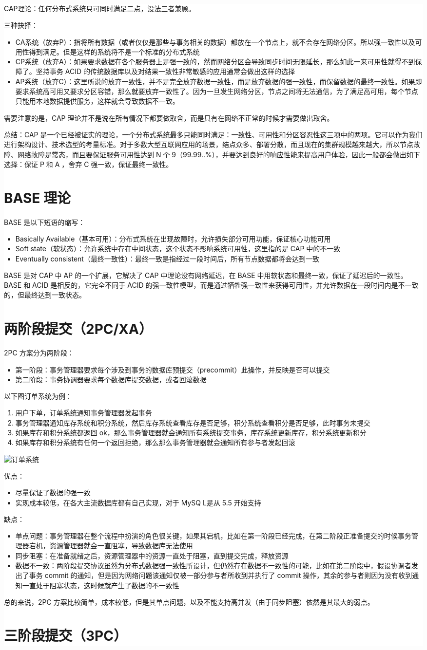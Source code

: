 CAP理论：任何分布式系统只可同时满足二点，没法三者兼顾。

三种抉择：
+ CA系统（放弃P）：指将所有数据（或者仅仅是那些与事务相关的数据）都放在一个节点上，就不会存在网络分区。所以强一致性以及可用性得到满足。但是这样的系统将不是一个标准的分布式系统
+ CP系统（放弃A）：如果要求数据在各个服务器上是强一致的，然而网络分区会导致同步时间无限延长，那么如此一来可用性就得不到保障了。坚持事务 ACID 的传统数据库以及对结果一致性非常敏感的应用通常会做出这样的选择
+ AP系统（放弃C）：这里所说的放弃一致性，并不是完全放弃数据一致性，而是放弃数据的强一致性，而保留数据的最终一致性。如果即要求系统高可用又要求分区容错，那么就要放弃一致性了。因为一旦发生网络分区，节点之间将无法通信，为了满足高可用，每个节点只能用本地数据提供服务，这样就会导致数据不一致。

需要注意的是，CAP 理论并不是说在所有情况下都要做取舍，而是只有在网络不正常的时候才需要做出取舍。

总结：CAP 是一个已经被证实的理论，一个分布式系统最多只能同时满足：一致性、可用性和分区容忍性这三项中的两项。它可以作为我们进行架构设计、技术选型的考量标准。对于多数大型互联网应用的场景，结点众多、部署分散，而且现在的集群规模越来越大，所以节点故障、网络故障是常态，而且要保证服务可用性达到 N 个 9（99.99..%），并要达到良好的响应性能来提高用户体验，因此一般都会做出如下选择：保证 P 和 A ，舍弃 C 强一致，保证最终一致性。

# BASE 理论

BASE 是以下短语的缩写：
+ Basically Available（基本可用）：分布式系统在出现故障时，允许损失部分可用功能，保证核心功能可用
+ Soft state（软状态）：允许系统中存在中间状态，这个状态不影响系统可用性，这里指的是 CAP 中的不一致
+ Eventually consistent（最终一致性）：最终一致是指经过一段时间后，所有节点数据都将会达到一致

BASE 是对 CAP 中 AP 的一个扩展，它解决了 CAP 中理论没有网络延迟，在 BASE 中用软状态和最终一致，保证了延迟后的一致性。BASE 和 ACID 是相反的，它完全不同于 ACID 的强一致性模型，而是通过牺牲强一致性来获得可用性，并允许数据在一段时间内是不一致的，但最终达到一致状态。

# 两阶段提交（2PC/XA）

2PC 方案分为两阶段：
+ 第一阶段：事务管理器要求每个涉及到事务的数据库预提交（precommit）此操作，并反映是否可以提交
+ 第二阶段：事务协调器要求每个数据库提交数据，或者回滚数据

以下图订单系统为例：
1. 用户下单，订单系统通知事务管理器发起事务
2. 事务管理器通知库存系统和积分系统，然后库存系统查看库存是否足够，积分系统查看积分是否足够，此时事务未提交
3. 如果库存和积分系统都返回 ok，那么事务管理器就会通知所有系统提交事务，库存系统更新库存，积分系统更新积分
4. 如果库存和积分系统有任何一个返回拒绝，那么那么事务管理器就会通知所有参与者发起回滚

![订单系统](http://hunt-cdn.eyescode.top/content/ea173e25-e9c8-a279-dc18-1e0cd6975409.png)

优点：
+ 尽量保证了数据的强一致
+ 实现成本较低，在各大主流数据库都有自己实现，对于 MySQ L是从 5.5 开始支持

缺点：
+ 单点问题：事务管理器在整个流程中扮演的角色很关键，如果其宕机，比如在第一阶段已经完成，在第二阶段正准备提交的时候事务管理器宕机，资源管理器就会一直阻塞，导致数据库无法使用
+ 同步阻塞：在准备就绪之后，资源管理器中的资源一直处于阻塞，直到提交完成，释放资源
+ 数据不一致：两阶段提交协议虽然为分布式数据强一致性所设计，但仍然存在数据不一致性的可能，比如在第二阶段中，假设协调者发出了事务 commit 的通知，但是因为网络问题该通知仅被一部分参与者所收到并执行了 commit 操作，其余的参与者则因为没有收到通知一直处于阻塞状态，这时候就产生了数据的不一致性

总的来说，2PC 方案比较简单，成本较低，但是其单点问题，以及不能支持高并发（由于同步阻塞）依然是其最大的弱点。

# 三阶段提交（3PC）

